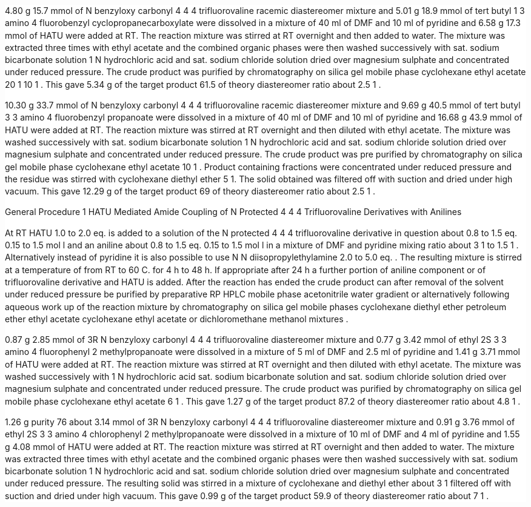 4.80 g 15.7 mmol of N benzyloxy carbonyl 4 4 4 trifluorovaline racemic diastereomer mixture and 5.01 g 18.9 mmol of tert butyl 1 3 amino 4 fluorobenzyl cyclopropanecarboxylate were dissolved in a mixture of 40 ml of DMF and 10 ml of pyridine and 6.58 g 17.3 mmol of HATU were added at RT. The reaction mixture was stirred at RT overnight and then added to water. The mixture was extracted three times with ethyl acetate and the combined organic phases were then washed successively with sat. sodium bicarbonate solution 1 N hydrochloric acid and sat. sodium chloride solution dried over magnesium sulphate and concentrated under reduced pressure. The crude product was purified by chromatography on silica gel mobile phase cyclohexane ethyl acetate 20 1 10 1 . This gave 5.34 g of the target product 61.5 of theory diastereomer ratio about 2.5 1 .

10.30 g 33.7 mmol of N benzyloxy carbonyl 4 4 4 trifluorovaline racemic diastereomer mixture and 9.69 g 40.5 mmol of tert butyl 3 3 amino 4 fluorobenzyl propanoate were dissolved in a mixture of 40 ml of DMF and 10 ml of pyridine and 16.68 g 43.9 mmol of HATU were added at RT. The reaction mixture was stirred at RT overnight and then diluted with ethyl acetate. The mixture was washed successively with sat. sodium bicarbonate solution 1 N hydrochloric acid and sat. sodium chloride solution dried over magnesium sulphate and concentrated under reduced pressure. The crude product was pre purified by chromatography on silica gel mobile phase cyclohexane ethyl acetate 10 1 . Product containing fractions were concentrated under reduced pressure and the residue was stirred with cyclohexane diethyl ether 5 1. The solid obtained was filtered off with suction and dried under high vacuum. This gave 12.29 g of the target product 69 of theory diastereomer ratio about 2.5 1 .

General Procedure 1 HATU Mediated Amide Coupling of N Protected 4 4 4 Trifluorovaline Derivatives with Anilines

At RT HATU 1.0 to 2.0 eq. is added to a solution of the N protected 4 4 4 trifluorovaline derivative in question about 0.8 to 1.5 eq. 0.15 to 1.5 mol l and an aniline about 0.8 to 1.5 eq. 0.15 to 1.5 mol l in a mixture of DMF and pyridine mixing ratio about 3 1 to 1.5 1 . Alternatively instead of pyridine it is also possible to use N N diisopropylethylamine 2.0 to 5.0 eq. . The resulting mixture is stirred at a temperature of from RT to 60 C. for 4 h to 48 h. If appropriate after 24 h a further portion of aniline component or of trifluorovaline derivative and HATU is added. After the reaction has ended the crude product can after removal of the solvent under reduced pressure be purified by preparative RP HPLC mobile phase acetonitrile water gradient or alternatively following aqueous work up of the reaction mixture by chromatography on silica gel mobile phases cyclohexane diethyl ether petroleum ether ethyl acetate cyclohexane ethyl acetate or dichloromethane methanol mixtures .

0.87 g 2.85 mmol of 3R N benzyloxy carbonyl 4 4 4 trifluorovaline diastereomer mixture and 0.77 g 3.42 mmol of ethyl 2S 3 3 amino 4 fluorophenyl 2 methylpropanoate were dissolved in a mixture of 5 ml of DMF and 2.5 ml of pyridine and 1.41 g 3.71 mmol of HATU were added at RT. The reaction mixture was stirred at RT overnight and then diluted with ethyl acetate. The mixture was washed successively with 1 N hydrochloric acid sat. sodium bicarbonate solution and sat. sodium chloride solution dried over magnesium sulphate and concentrated under reduced pressure. The crude product was purified by chromatography on silica gel mobile phase cyclohexane ethyl acetate 6 1 . This gave 1.27 g of the target product 87.2 of theory diastereomer ratio about 4.8 1 .

1.26 g purity 76 about 3.14 mmol of 3R N benzyloxy carbonyl 4 4 4 trifluorovaline diastereomer mixture and 0.91 g 3.76 mmol of ethyl 2S 3 3 amino 4 chlorophenyl 2 methylpropanoate were dissolved in a mixture of 10 ml of DMF and 4 ml of pyridine and 1.55 g 4.08 mmol of HATU were added at RT. The reaction mixture was stirred at RT overnight and then added to water. The mixture was extracted three times with ethyl acetate and the combined organic phases were then washed successively with sat. sodium bicarbonate solution 1 N hydrochloric acid and sat. sodium chloride solution dried over magnesium sulphate and concentrated under reduced pressure. The resulting solid was stirred in a mixture of cyclohexane and diethyl ether about 3 1 filtered off with suction and dried under high vacuum. This gave 0.99 g of the target product 59.9 of theory diastereomer ratio about 7 1 .

